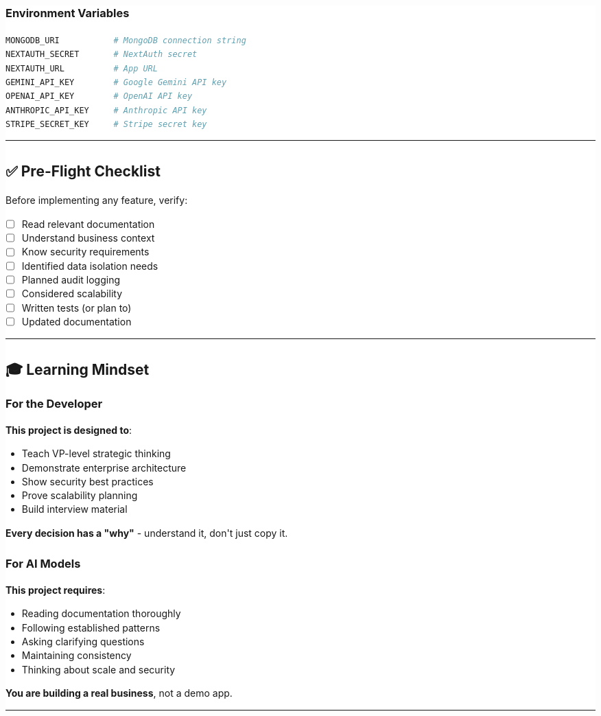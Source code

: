 ### Environment Variables
```bash
MONGODB_URI           # MongoDB connection string
NEXTAUTH_SECRET       # NextAuth secret
NEXTAUTH_URL          # App URL
GEMINI_API_KEY        # Google Gemini API key
OPENAI_API_KEY        # OpenAI API key
ANTHROPIC_API_KEY     # Anthropic API key
STRIPE_SECRET_KEY     # Stripe secret key
```

---

## ✅ Pre-Flight Checklist

Before implementing any feature, verify:

- [ ] Read relevant documentation
- [ ] Understand business context
- [ ] Know security requirements
- [ ] Identified data isolation needs
- [ ] Planned audit logging
- [ ] Considered scalability
- [ ] Written tests (or plan to)
- [ ] Updated documentation

---

## 🎓 Learning Mindset

### For the Developer

**This project is designed to**:
- Teach VP-level strategic thinking
- Demonstrate enterprise architecture
- Show security best practices
- Prove scalability planning
- Build interview material

**Every decision has a "why"** - understand it, don't just copy it.

### For AI Models

**This project requires**:
- Reading documentation thoroughly
- Following established patterns
- Asking clarifying questions
- Maintaining consistency
- Thinking about scale and security

**You are building a real business**, not a demo app.

---
